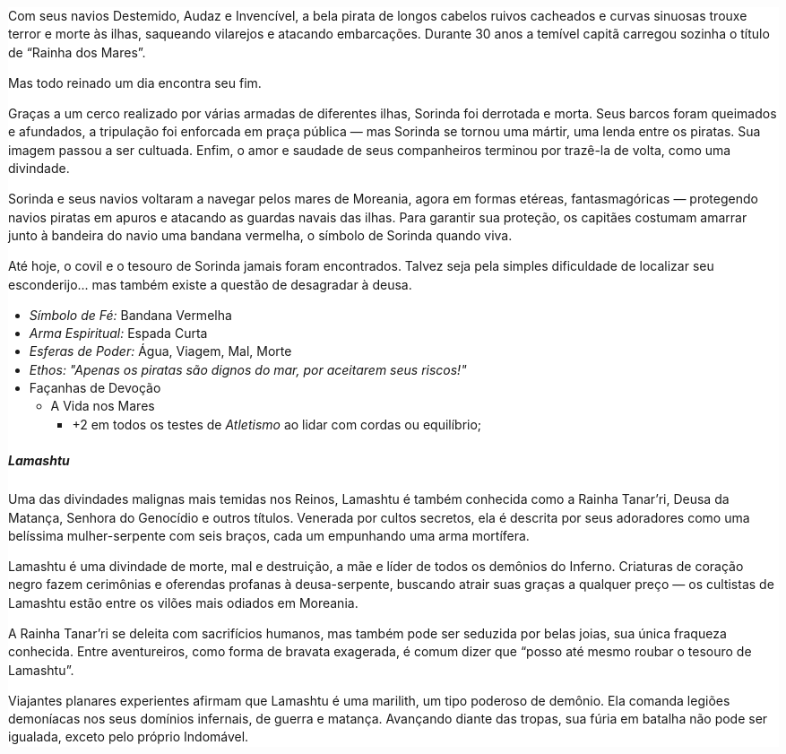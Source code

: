 Com seus navios Destemido, Audaz e Invencível, a bela pirata de longos
cabelos ruivos  cacheados e curvas  sinuosas trouxe terror e  morte às
ilhas, saqueando vilarejos e atacando  embarcações.  Durante 30 anos a
temível capitã carregou sozinha o título de “Rainha dos Mares”.

Mas todo reinado um dia encontra seu fim.

Graças a  um cerco realizado  por várias armadas de  diferentes ilhas,
Sorinda  foi  derrotada  e  morta.   Seus  barcos  foram  queimados  e
afundados, a tripulação  foi enforcada em praça pública  — mas Sorinda
se tornou uma mártir, uma lenda  entre os piratas. Sua imagem passou a
ser cultuada.  Enfim, o amor  e saudade de seus  companheiros terminou
por trazê-la de volta, como uma divindade.

Sorinda  e seus  navios voltaram  a navegar  pelos mares  de Moreania,
agora em  formas etéreas, fantasmagóricas —  protegendo navios piratas
em apuros  e atacando as guardas  navais das ilhas. Para  garantir sua
proteção, os capitães  costumam amarrar junto à bandeira  do navio uma
bandana vermelha, o símbolo de Sorinda quando viva.

Até   hoje,  o   covil   e   o  tesouro   de   Sorinda  jamais   foram
encontrados.  Talvez seja  pela simples  dificuldade de  localizar seu
esconderijo... mas também existe a questão de desagradar à deusa.

- *Símbolo de Fé:* Bandana Vermelha
- *Arma Espiritual:* Espada Curta
- *Esferas de Poder:* Água, Viagem, Mal, Morte
- *Ethos:* *"Apenas os  piratas são dignos do mar,  por aceitarem seus
  riscos!"*
- Façanhas de Devoção
  - A Vida nos Mares
     - +2 em  todos os testes  de *Atletismo*  ao lidar com  cordas ou
       equilíbrio;

#####  Lamashtu

Uma das divindades malignas mais temidas nos Reinos, Lamashtu é também
conhecida  como  a  Rainha  Tanar’ri, Deusa  da  Matança,  Senhora  do
Genocídio  e  outros títulos.  Venerada  por  cultos secretos,  ela  é
descrita por  seus adoradores  como uma belíssima  mulher-serpente com
seis braços, cada um empunhando uma arma mortífera.

Lamashtu é uma divindade de morte, mal  e destruição, a mãe e líder de
todos  os  demônios  do  Inferno. Criaturas  de  coração  negro  fazem
cerimônias e oferendas profanas à deusa-serpente, buscando atrair suas
graças a  qualquer preço  — os  cultistas de  Lamashtu estão  entre os
vilões mais odiados em Moreania.

A Rainha Tanar’ri se deleita  com sacrifícios humanos, mas também pode
ser  seduzida por  belas joias,  sua única  fraqueza conhecida.  Entre
aventureiros,  como forma  de  bravata exagerada,  é  comum dizer  que
“posso até mesmo roubar o tesouro de Lamashtu”.

Viajantes planares experientes afirmam que Lamashtu é uma marilith, um
tipo  poderoso de  demônio. Ela  comanda legiões  demoníacas nos  seus
domínios infernais, de guerra e  matança. Avançando diante das tropas,
sua  fúria em  batalha  não  pode ser  igualada,  exceto pelo  próprio
Indomável.
